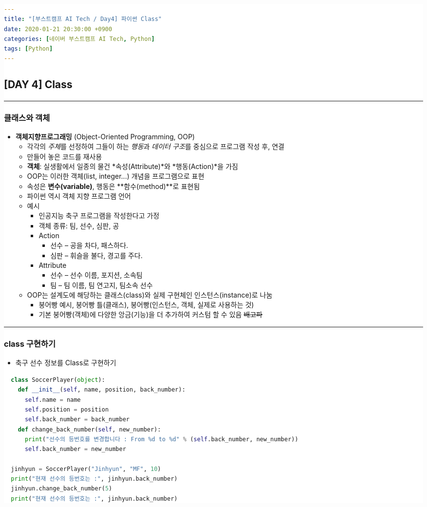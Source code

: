 ```yaml
---
title: "[부스트캠프 AI Tech / Day4] 파이썬 Class"
date: 2020-01-21 20:30:00 +0900
categories: [네이버 부스트캠프 AI Tech, Python]
tags: [Python]
---
```



## **[DAY 4] Class**

---

### **클래스와 객체**

- **객체지향프로그래밍** (Object-Oriented Programming, OOP)
  - 각각의 *주체*를 선정하여 그들이 하는 *행동*과 *데이터 구조*를 중심으로 프로그램 작성 후, 연결
  - 만들어 놓은 코드를 재사용
  - **객체**: 실생활에서 일종의 물건 *속성(Attribute)*와 *행동(Action)*을 가짐
  - OOP는 이러한 객체(list, integer...) 개념을 프로그램으로 표현
  - 속성은 **변수(variable)**, 행동은 **함수(method)**로 표현됨
  - 파이썬 역시 객체 지향 프로그램 언어
  - 예시
    - 인공지능 축구 프로그램을 작성한다고 가정
    - 객체 종류: 팀, 선수, 심판, 공
    - Action
      - 선수 – 공을 차다, 패스하다.
      - 심판 – 휘슬을 불다, 경고를 주다.
    - Attribute
      - 선수 – 선수 이름, 포지션, 소속팀
      - 팀 – 팀 이름, 팀 연고지, 팀소속 선수
  - OOP는 설계도에 해당하는 클래스(class)와 실제 구현체인 인스턴스(instance)로 나눔
    - 붕어빵 예시, 붕어빵 틀(클래스), 붕어빵(인스턴스, 객체, 실제로 사용하는 것)
    - 기본 붕어빵(객체)에 다양한 앙금(기능)을 더 추가하여 커스텀 할 수 있음 ~~배고파~~

---

### **class 구현하기**

- 축구 선수 정보를 Class로 구현하기

```python
  class SoccerPlayer(object):
    def __init__(self, name, position, back_number):
      self.name = name
      self.position = position
      self.back_number = back_number
    def change_back_number(self, new_number):
      print("선수의 등번호를 변경합니다 : From %d to %d" % (self.back_number, new_number))
      self.back_number = new_number

  jinhyun = SoccerPlayer("Jinhyun", "MF", 10)
  print("현재 선수의 등번호는 :", jinhyun.back_number)
  jinhyun.change_back_number(5)
  print("현재 선수의 등번호는 :", jinhyun.back_number)
```
